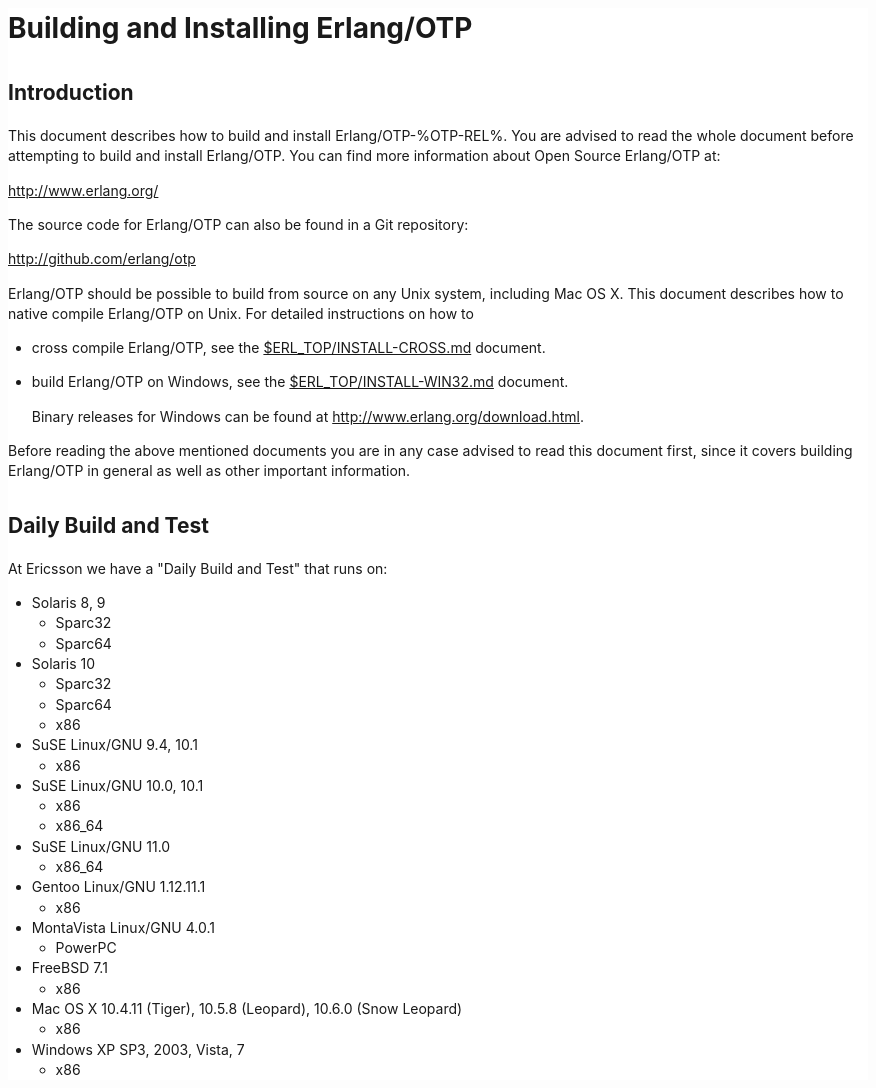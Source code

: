 Building and Installing Erlang/OTP
==================================

Introduction
------------

This document describes how to build and install Erlang/OTP-%OTP-REL%. You
are advised to read the whole document before attempting to build and install
Erlang/OTP. You can find more information about Open Source Erlang/OTP at:

   <http://www.erlang.org/>

The source code for Erlang/OTP can also be found in a Git repository:

   <http://github.com/erlang/otp>

Erlang/OTP should be possible to build from source on any Unix system,
including Mac OS X. This document describes how to native compile Erlang/OTP
on Unix. For detailed instructions on how to

*   cross compile Erlang/OTP, see the [$ERL_TOP/INSTALL-CROSS.md][]
    document.

*   build Erlang/OTP on Windows, see the [$ERL_TOP/INSTALL-WIN32.md][]
    document.

    Binary releases for Windows can be found at
    <http://www.erlang.org/download.html>.

Before reading the above mentioned documents you are in any case advised to
read this document first, since it covers building Erlang/OTP in general as
well as other important information.

Daily Build and Test
--------------------
At Ericsson we have a "Daily Build and Test" that runs on:

*   Solaris 8, 9
    *   Sparc32
    *   Sparc64
*   Solaris 10
    *   Sparc32
    *   Sparc64
    *   x86
*   SuSE Linux/GNU 9.4, 10.1
    *   x86
*   SuSE Linux/GNU 10.0, 10.1
    *   x86
    *   x86\_64
*   SuSE Linux/GNU 11.0
    *   x86\_64
*   Gentoo Linux/GNU 1.12.11.1
    *   x86
*   MontaVista Linux/GNU 4.0.1
    *   PowerPC
*   FreeBSD 7.1
    *   x86
*   Mac OS X 10.4.11 (Tiger), 10.5.8 (Leopard), 10.6.0 (Snow Leopard)
    *   x86
*   Windows XP SP3, 2003, Vista, 7
    *   x86


   [$ERL_TOP/INSTALL-CROSS.md]: INSTALL-CROSS
   [$ERL_TOP/INSTALL-WIN32.md]: INSTALL-WIN32
   [DESTDIR]: http://www.gnu.org/prep/standards/html_node/DESTDIR.html
   [Building in Git]: #How-to-Build-and-Install-ErlangOTP_Building-in-Git
   [Pre-built Source Release]: #How-to-Build-and-Install-ErlangOTP_Prebuilt-Source-Release
   [make and $ERL_TOP]: #How-to-Build-and-Install-ErlangOTP_make-and-ERLTOP
   [html documentation]: http://www.erlang.org/download/otp_doc_html_%OTP-REL%.tar.gz
   [man pages]: http://www.erlang.org/download/otp_doc_man_%OTP-REL%.tar.gz
   [the released source tar ball]: http://www.erlang.org/download/otp_src_%OTP-REL%.tar.gz
   [?TOC]: true